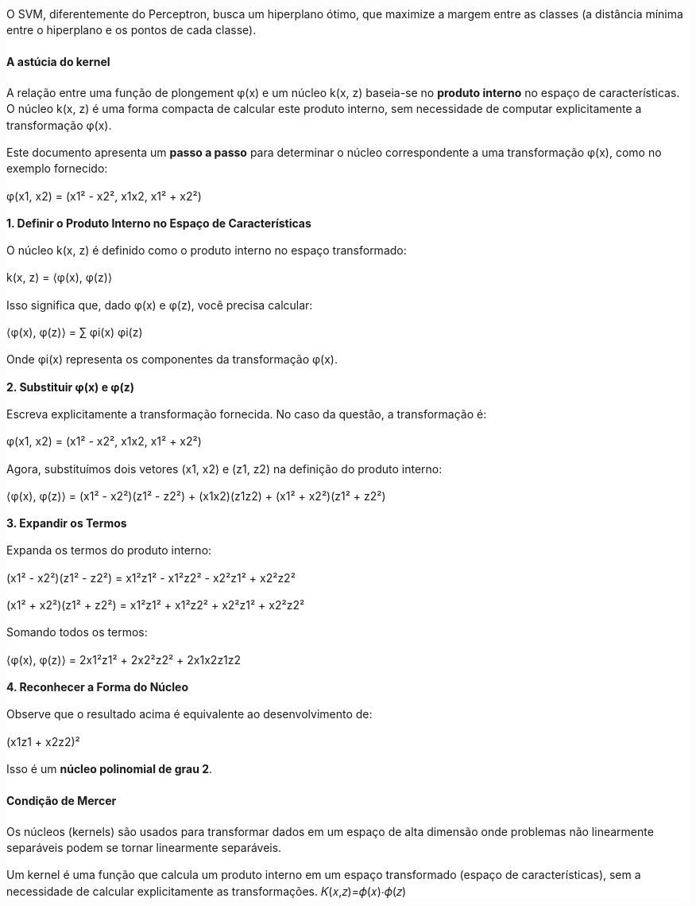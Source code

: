O SVM, diferentemente do Perceptron, busca um hiperplano ótimo, que maximize a margem entre as classes (a distância mínima entre o hiperplano e os pontos de cada classe).

#### A astúcia do kernel

A relação entre uma função de plongement φ(x) e um núcleo k(x, z) baseia-se no **produto interno** no espaço de características. O núcleo k(x, z) é uma forma compacta de calcular este produto interno, sem necessidade de computar explicitamente a transformação φ(x).

Este documento apresenta um **passo a passo** para determinar o núcleo correspondente a uma transformação φ(x), como no exemplo fornecido:

φ(x1, x2) = (x1² - x2², x1x2, x1² + x2²)

**1. Definir o Produto Interno no Espaço de Características**

O núcleo k(x, z) é definido como o produto interno no espaço transformado:

k(x, z) = ⟨φ(x), φ(z)⟩

Isso significa que, dado φ(x) e φ(z), você precisa calcular:

⟨φ(x), φ(z)⟩ = ∑ φi(x) φi(z)

Onde φi(x) representa os componentes da transformação φ(x).

**2. Substituir φ(x) e φ(z)**

Escreva explicitamente a transformação fornecida. No caso da questão, a transformação é:

φ(x1, x2) = (x1² - x2², x1x2, x1² + x2²)

Agora, substituímos dois vetores (x1, x2) e (z1, z2) na definição do produto interno:

⟨φ(x), φ(z)⟩ = (x1² - x2²)(z1² - z2²) + (x1x2)(z1z2) + (x1² + x2²)(z1² + z2²)

**3. Expandir os Termos**

Expanda os termos do produto interno:

(x1² - x2²)(z1² - z2²) = x1²z1² - x1²z2² - x2²z1² + x2²z2²

(x1² + x2²)(z1² + z2²) = x1²z1² + x1²z2² + x2²z1² + x2²z2²

Somando todos os termos:

⟨φ(x), φ(z)⟩ = 2x1²z1² + 2x2²z2² + 2x1x2z1z2

**4. Reconhecer a Forma do Núcleo**

Observe que o resultado acima é equivalente ao desenvolvimento de:

(x1z1 + x2z2)²

Isso é um **núcleo polinomial de grau 2**.

#### Condição de Mercer

Os núcleos (kernels) são usados para transformar dados em um espaço de alta dimensão onde problemas não linearmente separáveis podem se tornar linearmente separáveis.

Um kernel é uma função que calcula um produto interno em um espaço transformado (espaço de características), sem a necessidade de calcular explicitamente as transformações.
𝐾(𝑥,𝑧)=𝜙(𝑥)⋅𝜙(𝑧)
